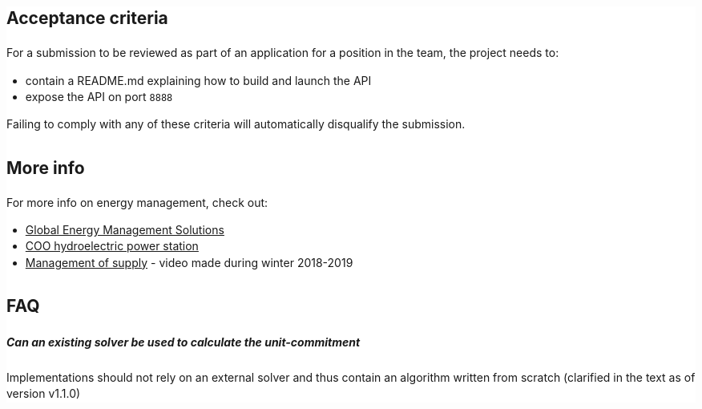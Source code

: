 ## Acceptance criteria

For a submission to be reviewed as part of an application for a position in the team, the project needs to:
  - contain a README.md explaining how to build and launch the API
  - expose the API on port `8888`

Failing to comply with any of these criteria will automatically disqualify the submission.

## More info

For more info on energy management, check out:

 - [Global Energy Management Solutions](https://www.youtube.com/watch?v=SAop0RSGdHM)
 - [COO hydroelectric power station](https://www.youtube.com/watch?v=edamsBppnlg)
 - [Management of supply](https://www.youtube.com/watch?v=eh6IIQeeX3c) - video made during winter 2018-2019

## FAQ

##### Can an existing solver be used to calculate the unit-commitment
Implementations should not rely on an external solver and thus contain an algorithm written from scratch (clarified in the text as of version v1.1.0)

